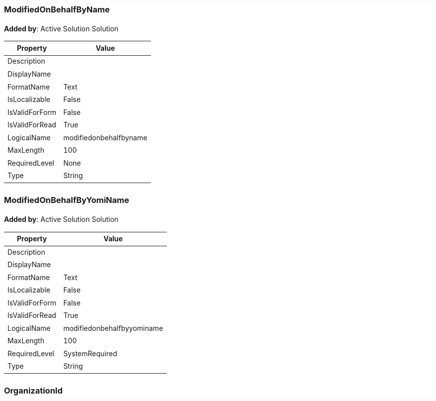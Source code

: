 
### <a name="BKMK_ModifiedOnBehalfByName"></a> ModifiedOnBehalfByName

**Added by**: Active Solution Solution

|Property|Value|
|--------|-----|
|Description||
|DisplayName||
|FormatName|Text|
|IsLocalizable|False|
|IsValidForForm|False|
|IsValidForRead|True|
|LogicalName|modifiedonbehalfbyname|
|MaxLength|100|
|RequiredLevel|None|
|Type|String|


### <a name="BKMK_ModifiedOnBehalfByYomiName"></a> ModifiedOnBehalfByYomiName

**Added by**: Active Solution Solution

|Property|Value|
|--------|-----|
|Description||
|DisplayName||
|FormatName|Text|
|IsLocalizable|False|
|IsValidForForm|False|
|IsValidForRead|True|
|LogicalName|modifiedonbehalfbyyominame|
|MaxLength|100|
|RequiredLevel|SystemRequired|
|Type|String|


### <a name="BKMK_OrganizationId"></a> OrganizationId
